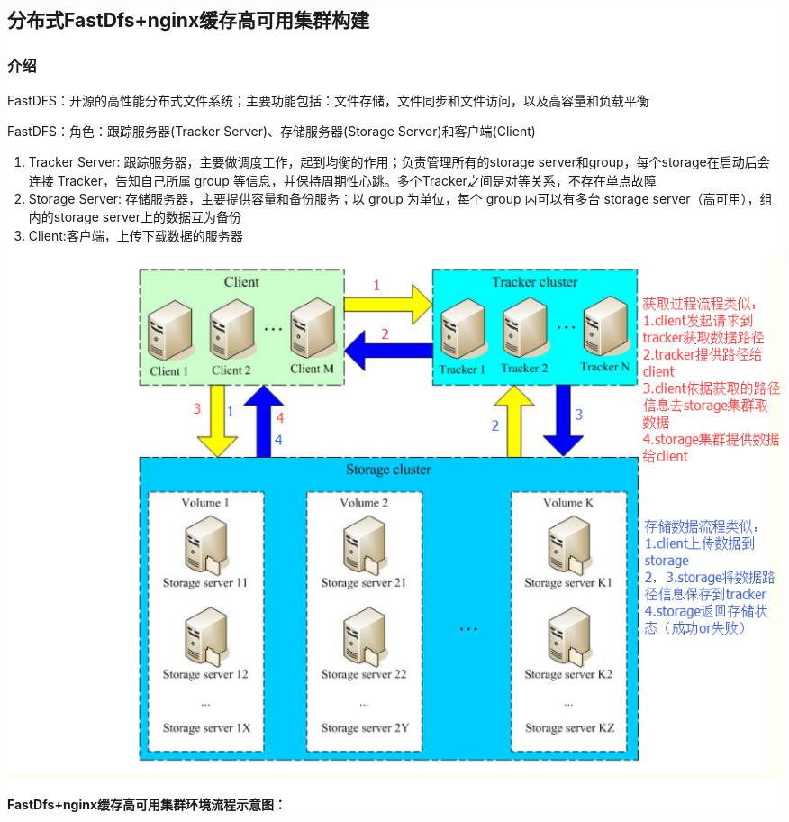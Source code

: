 ## 分布式FastDfs+nginx缓存高可用集群构建

### 介绍

FastDFS：开源的高性能分布式文件系统；主要功能包括：文件存储，文件同步和文件访问，以及高容量和负载平衡

FastDFS：角色：跟踪服务器(Tracker Server)、存储服务器(Storage Server)和客户端(Client)

1. Tracker Server: 跟踪服务器，主要做调度工作，起到均衡的作用；负责管理所有的storage server和group，每个storage在启动后会连接 Tracker，告知自己所属 group 等信息，并保持周期性心跳。多个Tracker之间是对等关系，不存在单点故障
2. Storage Server: 存储服务器，主要提供容量和备份服务；以 group 为单位，每个 group 内可以有多台 storage server（高可用），组内的storage server上的数据互为备份
3. Client:客户端，上传下载数据的服务器

![](images/fastdfs1.png)

**FastDfs+nginx缓存高可用集群环境流程示意图：**
